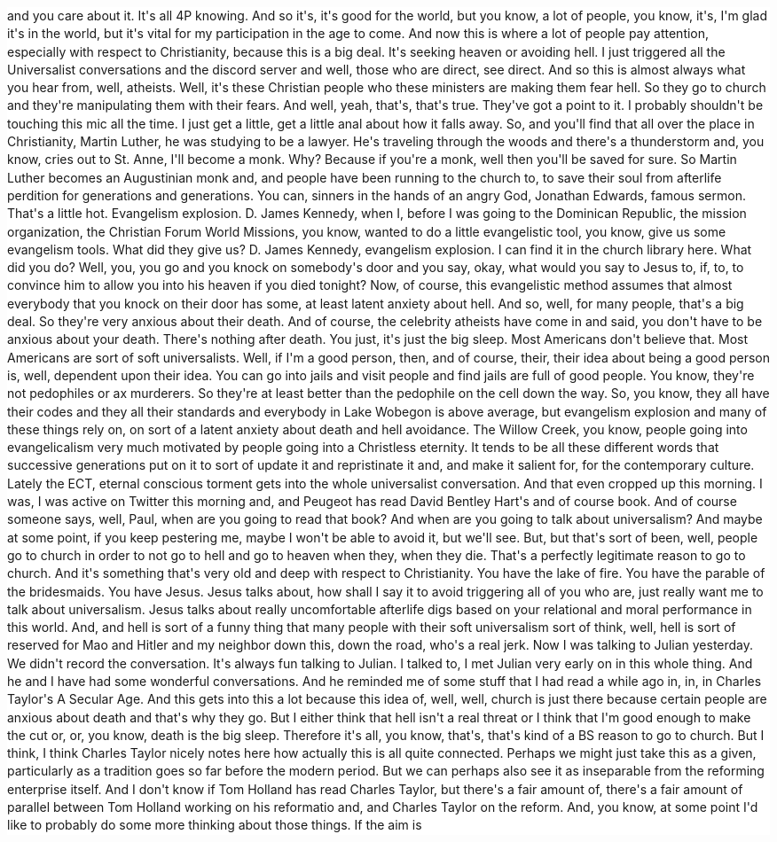 and you care about it. It's all 4P knowing. And so it's, it's good for the world, but you know, a lot of people, you know, it's, I'm glad it's in the world, but it's vital for my participation in the age to come. And now this is where a lot of people pay attention, especially with respect to Christianity, because this is a big deal. It's seeking heaven or avoiding hell. I just triggered all the Universalist conversations and the discord server and well, those who are direct, see direct. And so this is almost always what you hear from, well, atheists. Well, it's these Christian people who these ministers are making them fear hell. So they go to church and they're manipulating them with their fears. And well, yeah, that's, that's true. They've got a point to it. I probably shouldn't be touching this mic all the time. I just get a little, get a little anal about how it falls away. So, and you'll find that all over the place in Christianity, Martin Luther, he was studying to be a lawyer. He's traveling through the woods and there's a thunderstorm and, you know, cries out to St. Anne, I'll become a monk. Why? Because if you're a monk, well then you'll be saved for sure. So Martin Luther becomes an Augustinian monk and, and people have been running to the church to, to save their soul from afterlife perdition for generations and generations. You can, sinners in the hands of an angry God, Jonathan Edwards, famous sermon. That's a little hot. Evangelism explosion. D. James Kennedy, when I, before I was going to the Dominican Republic, the mission organization, the Christian Forum World Missions, you know, wanted to do a little evangelistic tool, you know, give us some evangelism tools. What did they give us? D. James Kennedy, evangelism explosion. I can find it in the church library here. What did you do? Well, you, you go and you knock on somebody's door and you say, okay, what would you say to Jesus to, if, to, to convince him to allow you into his heaven if you died tonight? Now, of course, this evangelistic method assumes that almost everybody that you knock on their door has some, at least latent anxiety about hell. And so, well, for many people, that's a big deal. So they're very anxious about their death. And of course, the celebrity atheists have come in and said, you don't have to be anxious about your death. There's nothing after death. You just, it's just the big sleep. Most Americans don't believe that. Most Americans are sort of soft universalists. Well, if I'm a good person, then, and of course, their, their idea about being a good person is, well, dependent upon their idea. You can go into jails and visit people and find jails are full of good people. You know, they're not pedophiles or ax murderers. So they're at least better than the pedophile on the cell down the way. So, you know, they all have their codes and they all their standards and everybody in Lake Wobegon is above average, but evangelism explosion and many of these things rely on, on sort of a latent anxiety about death and hell avoidance. The Willow Creek, you know, people going into evangelicalism very much motivated by people going into a Christless eternity. It tends to be all these different words that successive generations put on it to sort of update it and repristinate it and, and make it salient for, for the contemporary culture. Lately the ECT, eternal conscious torment gets into the whole universalist conversation. And that even cropped up this morning. I was, I was active on Twitter this morning and, and Peugeot has read David Bentley Hart's and of course book. And of course someone says, well, Paul, when are you going to read that book? And when are you going to talk about universalism? And maybe at some point, if you keep pestering me, maybe I won't be able to avoid it, but we'll see. But, but that's sort of been, well, people go to church in order to not go to hell and go to heaven when they, when they die. That's a perfectly legitimate reason to go to church. And it's something that's very old and deep with respect to Christianity. You have the lake of fire. You have the parable of the bridesmaids. You have Jesus. Jesus talks about, how shall I say it to avoid triggering all of you who are, just really want me to talk about universalism. Jesus talks about really uncomfortable afterlife digs based on your relational and moral performance in this world. And, and hell is sort of a funny thing that many people with their soft universalism sort of think, well, hell is sort of reserved for Mao and Hitler and my neighbor down this, down the road, who's a real jerk. Now I was talking to Julian yesterday. We didn't record the conversation. It's always fun talking to Julian. I talked to, I met Julian very early on in this whole thing. And he and I have had some wonderful conversations. And he reminded me of some stuff that I had read a while ago in, in, in Charles Taylor's A Secular Age. And this gets into this a lot because this idea of, well, well, church is just there because certain people are anxious about death and that's why they go. But I either think that hell isn't a real threat or I think that I'm good enough to make the cut or, or, you know, death is the big sleep. Therefore it's all, you know, that's, that's kind of a BS reason to go to church. But I think, I think Charles Taylor nicely notes here how actually this is all quite connected. Perhaps we might just take this as a given, particularly as a tradition goes so far before the modern period. But we can perhaps also see it as inseparable from the reforming enterprise itself. And I don't know if Tom Holland has read Charles Taylor, but there's a fair amount of, there's a fair amount of parallel between Tom Holland working on his reformatio and, and Charles Taylor on the reform. And, you know, at some point I'd like to probably do some more thinking about those things. If the aim is